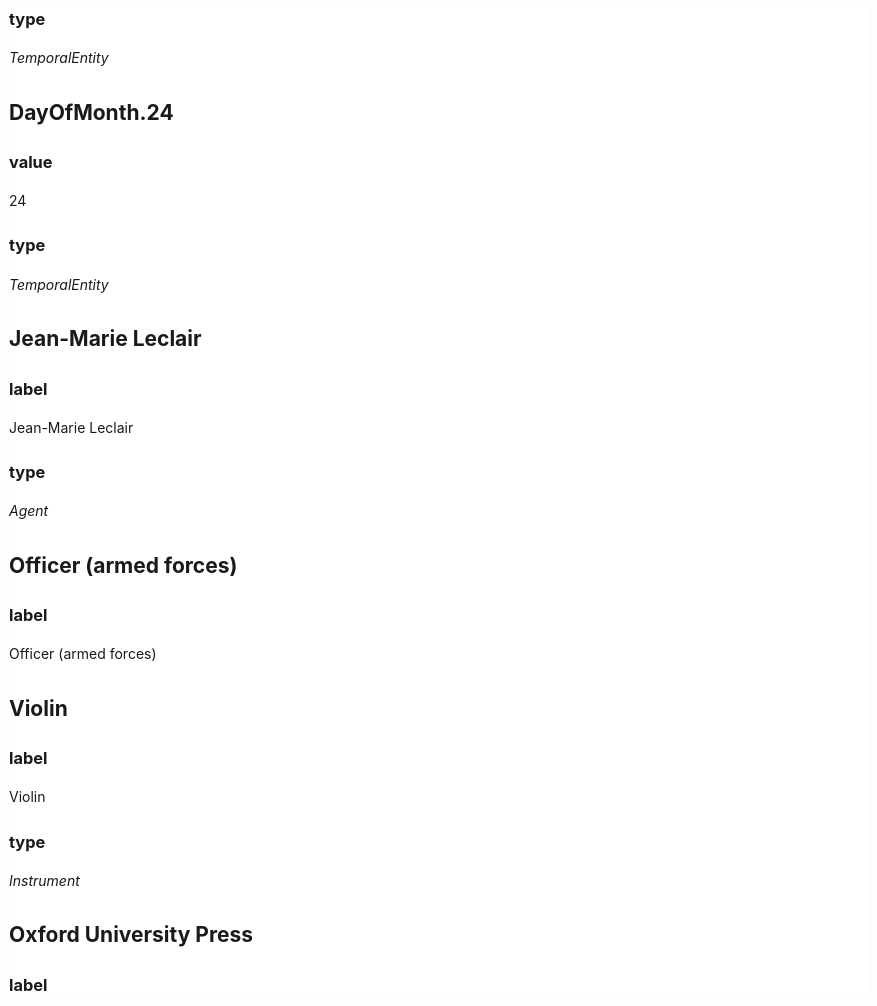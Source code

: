 ### type


*TemporalEntity*

## DayOfMonth.24

### value


24

### type


*TemporalEntity*

## Jean-Marie Leclair

### label


Jean-Marie Leclair

### type


*Agent*

## Officer (armed forces)

### label


Officer (armed forces)

## Violin

### label


Violin

### type


*Instrument*

## Oxford University Press

### label

